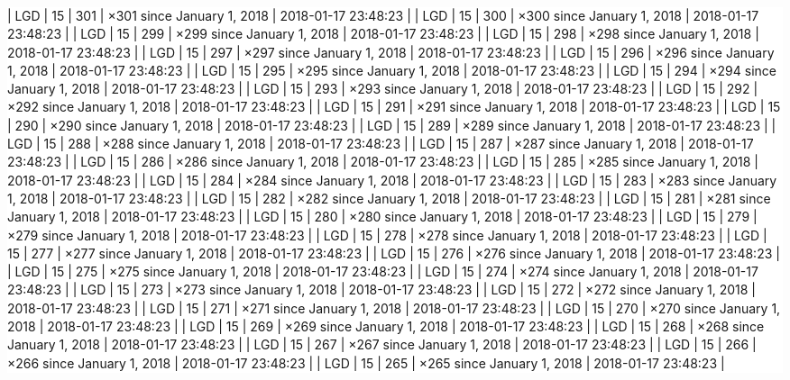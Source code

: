 | LGD | 15 | 301 | ×301 since January 1, 2018 | 2018-01-17 23:48:23 |
| LGD | 15 | 300 | ×300 since January 1, 2018 | 2018-01-17 23:48:23 |
| LGD | 15 | 299 | ×299 since January 1, 2018 | 2018-01-17 23:48:23 |
| LGD | 15 | 298 | ×298 since January 1, 2018 | 2018-01-17 23:48:23 |
| LGD | 15 | 297 | ×297 since January 1, 2018 | 2018-01-17 23:48:23 |
| LGD | 15 | 296 | ×296 since January 1, 2018 | 2018-01-17 23:48:23 |
| LGD | 15 | 295 | ×295 since January 1, 2018 | 2018-01-17 23:48:23 |
| LGD | 15 | 294 | ×294 since January 1, 2018 | 2018-01-17 23:48:23 |
| LGD | 15 | 293 | ×293 since January 1, 2018 | 2018-01-17 23:48:23 |
| LGD | 15 | 292 | ×292 since January 1, 2018 | 2018-01-17 23:48:23 |
| LGD | 15 | 291 | ×291 since January 1, 2018 | 2018-01-17 23:48:23 |
| LGD | 15 | 290 | ×290 since January 1, 2018 | 2018-01-17 23:48:23 |
| LGD | 15 | 289 | ×289 since January 1, 2018 | 2018-01-17 23:48:23 |
| LGD | 15 | 288 | ×288 since January 1, 2018 | 2018-01-17 23:48:23 |
| LGD | 15 | 287 | ×287 since January 1, 2018 | 2018-01-17 23:48:23 |
| LGD | 15 | 286 | ×286 since January 1, 2018 | 2018-01-17 23:48:23 |
| LGD | 15 | 285 | ×285 since January 1, 2018 | 2018-01-17 23:48:23 |
| LGD | 15 | 284 | ×284 since January 1, 2018 | 2018-01-17 23:48:23 |
| LGD | 15 | 283 | ×283 since January 1, 2018 | 2018-01-17 23:48:23 |
| LGD | 15 | 282 | ×282 since January 1, 2018 | 2018-01-17 23:48:23 |
| LGD | 15 | 281 | ×281 since January 1, 2018 | 2018-01-17 23:48:23 |
| LGD | 15 | 280 | ×280 since January 1, 2018 | 2018-01-17 23:48:23 |
| LGD | 15 | 279 | ×279 since January 1, 2018 | 2018-01-17 23:48:23 |
| LGD | 15 | 278 | ×278 since January 1, 2018 | 2018-01-17 23:48:23 |
| LGD | 15 | 277 | ×277 since January 1, 2018 | 2018-01-17 23:48:23 |
| LGD | 15 | 276 | ×276 since January 1, 2018 | 2018-01-17 23:48:23 |
| LGD | 15 | 275 | ×275 since January 1, 2018 | 2018-01-17 23:48:23 |
| LGD | 15 | 274 | ×274 since January 1, 2018 | 2018-01-17 23:48:23 |
| LGD | 15 | 273 | ×273 since January 1, 2018 | 2018-01-17 23:48:23 |
| LGD | 15 | 272 | ×272 since January 1, 2018 | 2018-01-17 23:48:23 |
| LGD | 15 | 271 | ×271 since January 1, 2018 | 2018-01-17 23:48:23 |
| LGD | 15 | 270 | ×270 since January 1, 2018 | 2018-01-17 23:48:23 |
| LGD | 15 | 269 | ×269 since January 1, 2018 | 2018-01-17 23:48:23 |
| LGD | 15 | 268 | ×268 since January 1, 2018 | 2018-01-17 23:48:23 |
| LGD | 15 | 267 | ×267 since January 1, 2018 | 2018-01-17 23:48:23 |
| LGD | 15 | 266 | ×266 since January 1, 2018 | 2018-01-17 23:48:23 |
| LGD | 15 | 265 | ×265 since January 1, 2018 | 2018-01-17 23:48:23 |